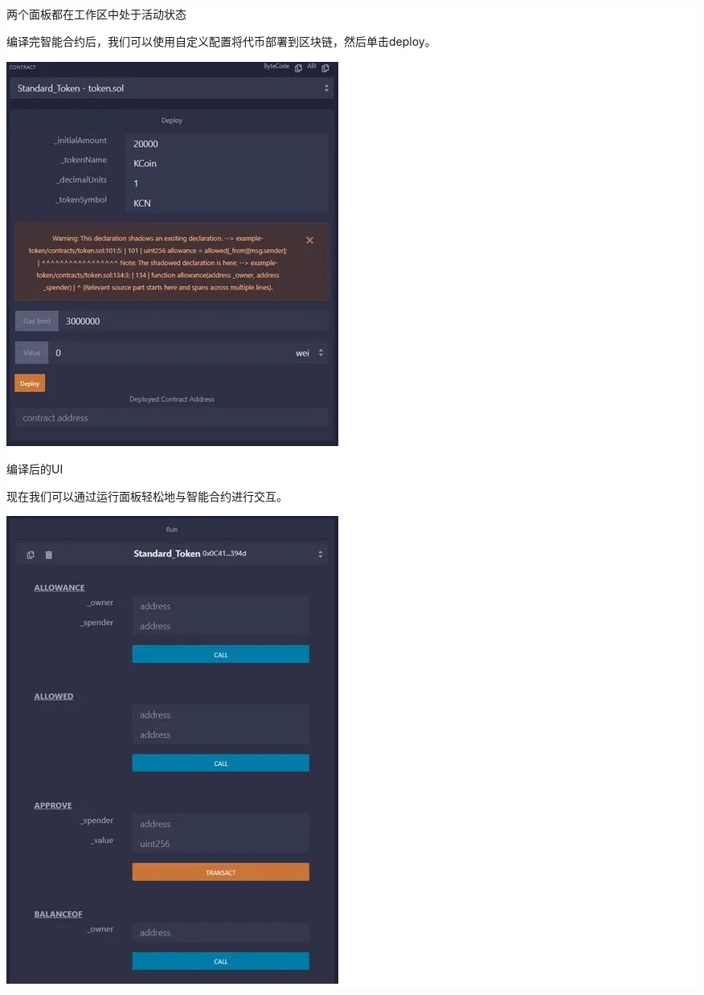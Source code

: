 两个面板都在工作区中处于活动状态


编译完智能合约后，我们可以使用自定义配置将代币部署到区块链，然后单击deploy。

![编译后的UI](assets/images/22021917324629819016.jpeg "编译后的UI")

编译后的UI

现在我们可以通过运行面板轻松地与智能合约进行交互。


![这里列出了ABI中包含的函数](assets/images/22021917324645506316.jpeg "这里列出了ABI中包含的函数")